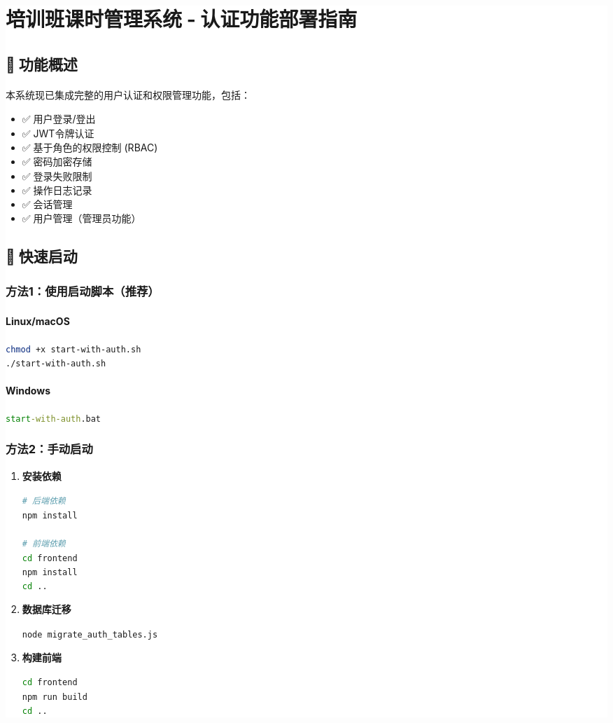 # 培训班课时管理系统 - 认证功能部署指南

## 🎯 功能概述

本系统现已集成完整的用户认证和权限管理功能，包括：

- ✅ 用户登录/登出
- ✅ JWT令牌认证
- ✅ 基于角色的权限控制 (RBAC)
- ✅ 密码加密存储
- ✅ 登录失败限制
- ✅ 操作日志记录
- ✅ 会话管理
- ✅ 用户管理（管理员功能）

## 🚀 快速启动

### 方法1：使用启动脚本（推荐）

#### Linux/macOS
```bash
chmod +x start-with-auth.sh
./start-with-auth.sh
```

#### Windows
```cmd
start-with-auth.bat
```

### 方法2：手动启动

1. **安装依赖**
   ```bash
   # 后端依赖
   npm install
   
   # 前端依赖
   cd frontend
   npm install
   cd ..
   ```

2. **数据库迁移**
   ```bash
   node migrate_auth_tables.js
   ```

3. **构建前端**
   ```bash
   cd frontend
   npm run build
   cd ..
   ```
